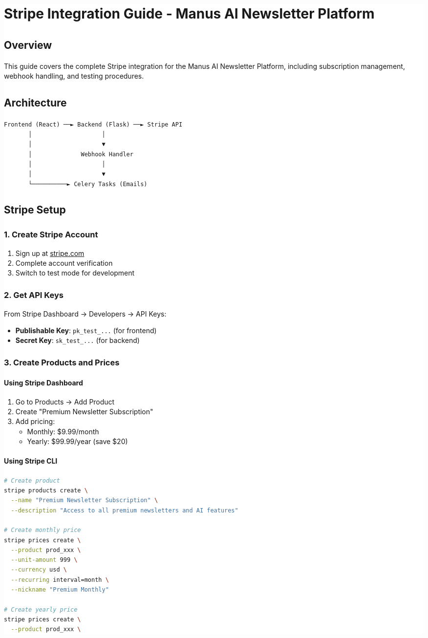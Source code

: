 # Stripe Integration Guide - Manus AI Newsletter Platform

## Overview

This guide covers the complete Stripe integration for the Manus AI Newsletter Platform, including subscription management, webhook handling, and testing procedures.

## Architecture

```
Frontend (React) ──► Backend (Flask) ──► Stripe API
       │                    │
       │                    ▼
       │              Webhook Handler
       │                    │
       │                    ▼
       └──────────► Celery Tasks (Emails)
```

## Stripe Setup

### 1. Create Stripe Account

1. Sign up at [stripe.com](https://stripe.com)
2. Complete account verification
3. Switch to test mode for development

### 2. Get API Keys

From Stripe Dashboard → Developers → API Keys:

- **Publishable Key**: `pk_test_...` (for frontend)
- **Secret Key**: `sk_test_...` (for backend)

### 3. Create Products and Prices

#### Using Stripe Dashboard

1. Go to Products → Add Product
2. Create "Premium Newsletter Subscription"
3. Add pricing:
   - Monthly: $9.99/month
   - Yearly: $99.99/year (save $20)

#### Using Stripe CLI

```bash
# Create product
stripe products create \
  --name "Premium Newsletter Subscription" \
  --description "Access to all premium newsletters and AI features"

# Create monthly price
stripe prices create \
  --product prod_xxx \
  --unit-amount 999 \
  --currency usd \
  --recurring interval=month \
  --nickname "Premium Monthly"

# Create yearly price
stripe prices create \
  --product prod_xxx \
```
